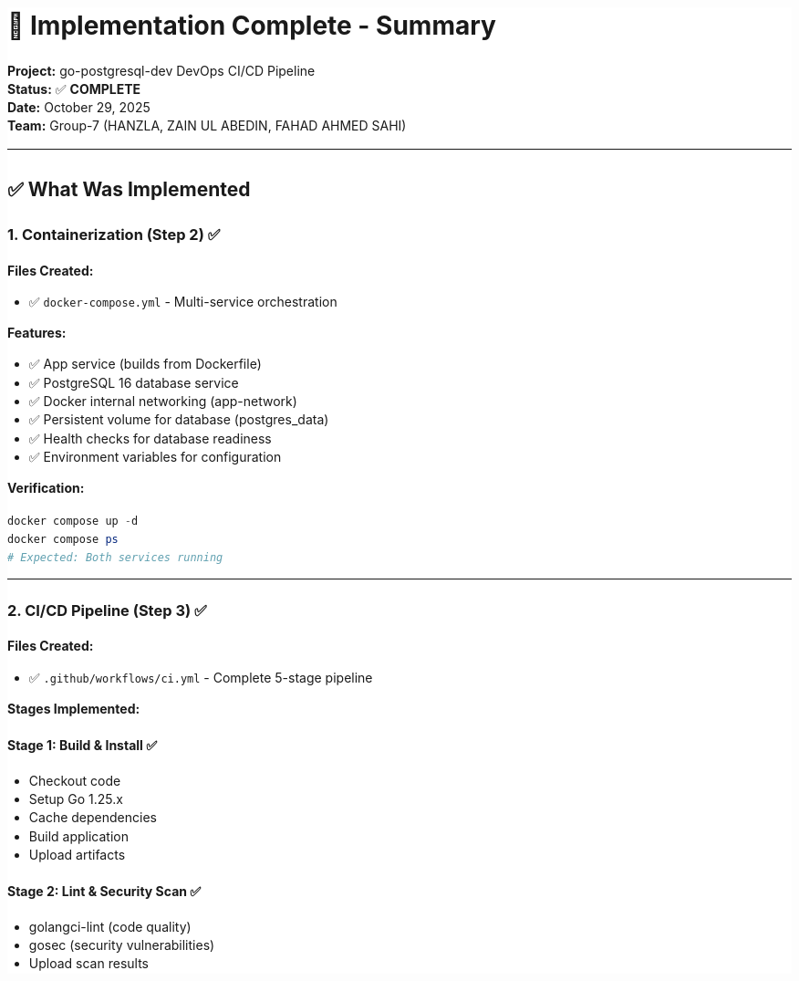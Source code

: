 # 🎉 Implementation Complete - Summary

**Project:** go-postgresql-dev DevOps CI/CD Pipeline  
**Status:** ✅ **COMPLETE**  
**Date:** October 29, 2025  
**Team:** Group-7 (HANZLA, ZAIN UL ABEDIN, FAHAD AHMED SAHI)

---

## ✅ What Was Implemented

### 1. Containerization (Step 2) ✅

**Files Created:**
- ✅ `docker-compose.yml` - Multi-service orchestration

**Features:**
- ✅ App service (builds from Dockerfile)
- ✅ PostgreSQL 16 database service
- ✅ Docker internal networking (app-network)
- ✅ Persistent volume for database (postgres_data)
- ✅ Health checks for database readiness
- ✅ Environment variables for configuration

**Verification:**
```powershell
docker compose up -d
docker compose ps
# Expected: Both services running
```

---

### 2. CI/CD Pipeline (Step 3) ✅

**Files Created:**
- ✅ `.github/workflows/ci.yml` - Complete 5-stage pipeline

**Stages Implemented:**

#### Stage 1: Build & Install ✅
- Checkout code
- Setup Go 1.25.x
- Cache dependencies
- Build application
- Upload artifacts

#### Stage 2: Lint & Security Scan ✅
- golangci-lint (code quality)
- gosec (security vulnerabilities)
- Upload scan results
